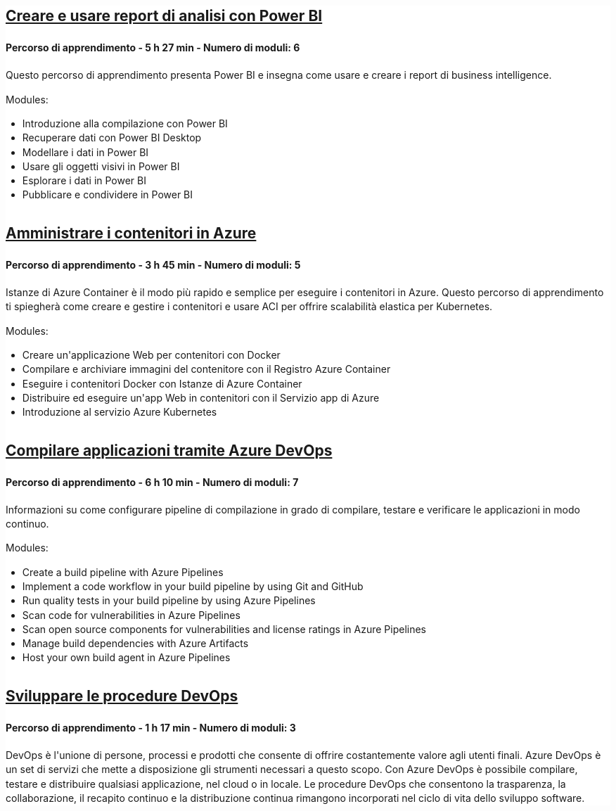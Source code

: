 ## [Creare e usare report di analisi con Power BI](https://docs.microsoft.com/it-it/learn/paths/create-use-analytics-reports-power-bi)
#### Percorso di apprendimento - 5 h 27 min - Numero di moduli: 6
Questo percorso di apprendimento presenta Power BI e insegna come usare e creare i report di business intelligence.

Modules:
- Introduzione alla compilazione con Power BI
- Recuperare dati con Power BI Desktop
- Modellare i dati in Power BI
- Usare gli oggetti visivi in Power BI
- Esplorare i dati in Power BI
- Pubblicare e condividere in Power BI

## [Amministrare i contenitori in Azure](https://docs.microsoft.com/it-it/learn/paths/administer-containers-in-azure)
#### Percorso di apprendimento - 3 h 45 min - Numero di moduli: 5
Istanze di Azure Container è il modo più rapido e semplice per eseguire i contenitori in Azure. Questo percorso di apprendimento ti spiegherà come creare e gestire i contenitori e usare ACI per offrire scalabilità elastica per Kubernetes.

Modules:
- Creare un'applicazione Web per contenitori con Docker
- Compilare e archiviare immagini del contenitore con il Registro Azure Container
- Eseguire i contenitori Docker con Istanze di Azure Container
- Distribuire ed eseguire un'app Web in contenitori con il Servizio app di Azure
- Introduzione al servizio Azure Kubernetes

## [Compilare applicazioni tramite Azure DevOps](https://docs.microsoft.com/it-it/learn/paths/build-applications-with-azure-devops)
#### Percorso di apprendimento - 6 h 10 min - Numero di moduli: 7
Informazioni su come configurare pipeline di compilazione in grado di compilare, testare e verificare le applicazioni in modo continuo.

Modules:
- Create a build pipeline with Azure Pipelines
- Implement a code workflow in your build pipeline by using Git and GitHub
- Run quality tests in your build pipeline by using Azure Pipelines
- Scan code for vulnerabilities in Azure Pipelines
- Scan open source components for vulnerabilities and license ratings in Azure Pipelines
- Manage build dependencies with Azure Artifacts
- Host your own build agent in Azure Pipelines

## [Sviluppare le procedure DevOps](https://docs.microsoft.com/it-it/learn/paths/evolve-your-devops-practices)
#### Percorso di apprendimento - 1 h 17 min - Numero di moduli: 3
DevOps è l'unione di persone, processi e prodotti che consente di offrire costantemente valore agli utenti finali. Azure DevOps è un set di servizi che mette a disposizione gli strumenti necessari a questo scopo. Con Azure DevOps è possibile compilare, testare e distribuire qualsiasi applicazione, nel cloud o in locale. Le procedure DevOps che consentono la trasparenza, la collaborazione, il recapito continuo e la distribuzione continua rimangono incorporati nel ciclo di vita dello sviluppo software.
